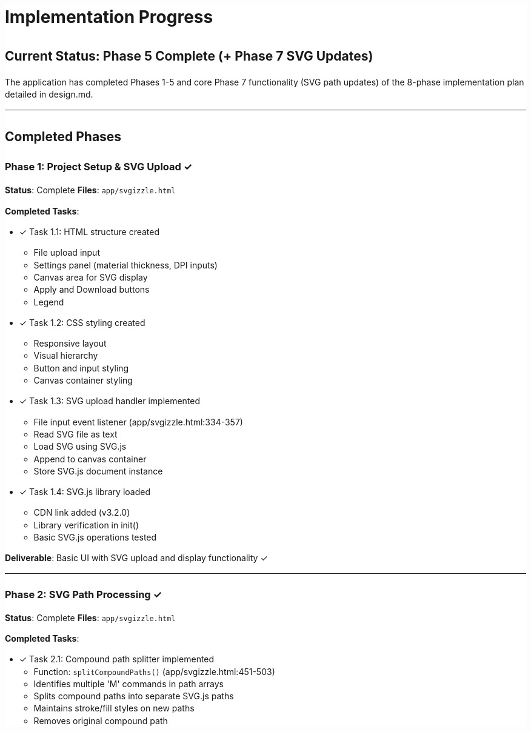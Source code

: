 # Implementation Progress

## Current Status: Phase 5 Complete (+ Phase 7 SVG Updates)

The application has completed Phases 1-5 and core Phase 7 functionality (SVG path updates) of the 8-phase implementation plan detailed in design.md.

---

## Completed Phases

### Phase 1: Project Setup & SVG Upload ✓
**Status**: Complete
**Files**: `app/svgizzle.html`

**Completed Tasks**:
- ✓ Task 1.1: HTML structure created
  - File upload input
  - Settings panel (material thickness, DPI inputs)
  - Canvas area for SVG display
  - Apply and Download buttons
  - Legend

- ✓ Task 1.2: CSS styling created
  - Responsive layout
  - Visual hierarchy
  - Button and input styling
  - Canvas container styling

- ✓ Task 1.3: SVG upload handler implemented
  - File input event listener (app/svgizzle.html:334-357)
  - Read SVG file as text
  - Load SVG using SVG.js
  - Append to canvas container
  - Store SVG.js document instance

- ✓ Task 1.4: SVG.js library loaded
  - CDN link added (v3.2.0)
  - Library verification in init()
  - Basic SVG.js operations tested

**Deliverable**: Basic UI with SVG upload and display functionality ✓

---

### Phase 2: SVG Path Processing ✓
**Status**: Complete
**Files**: `app/svgizzle.html`

**Completed Tasks**:
- ✓ Task 2.1: Compound path splitter implemented
  - Function: `splitCompoundPaths()` (app/svgizzle.html:451-503)
  - Identifies multiple 'M' commands in path arrays
  - Splits compound paths into separate SVG.js paths
  - Maintains stroke/fill styles on new paths
  - Removes original compound path
